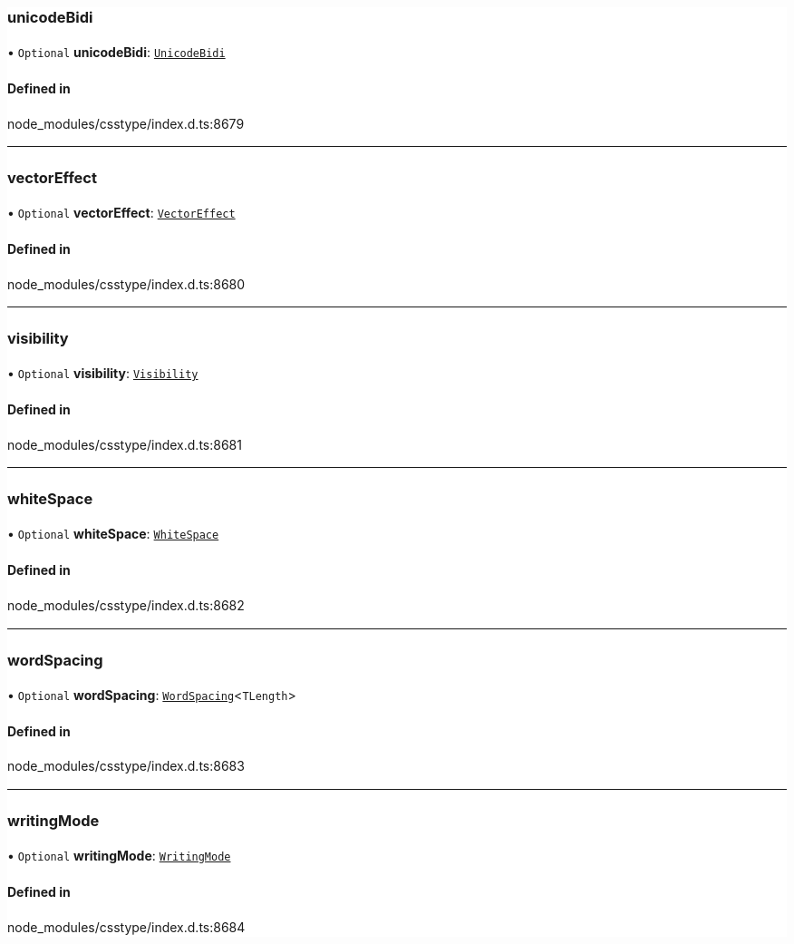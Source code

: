 ### unicodeBidi

• `Optional` **unicodeBidi**: [`UnicodeBidi`](../wiki/%3Cinternal%3E#unicodebidi)

#### Defined in

node_modules/csstype/index.d.ts:8679

___

### vectorEffect

• `Optional` **vectorEffect**: [`VectorEffect`](../wiki/%3Cinternal%3E#vectoreffect)

#### Defined in

node_modules/csstype/index.d.ts:8680

___

### visibility

• `Optional` **visibility**: [`Visibility`](../wiki/%3Cinternal%3E#visibility)

#### Defined in

node_modules/csstype/index.d.ts:8681

___

### whiteSpace

• `Optional` **whiteSpace**: [`WhiteSpace`](../wiki/%3Cinternal%3E#whitespace)

#### Defined in

node_modules/csstype/index.d.ts:8682

___

### wordSpacing

• `Optional` **wordSpacing**: [`WordSpacing`](../wiki/%3Cinternal%3E#wordspacing)<`TLength`\>

#### Defined in

node_modules/csstype/index.d.ts:8683

___

### writingMode

• `Optional` **writingMode**: [`WritingMode`](../wiki/%3Cinternal%3E#writingmode)

#### Defined in

node_modules/csstype/index.d.ts:8684

